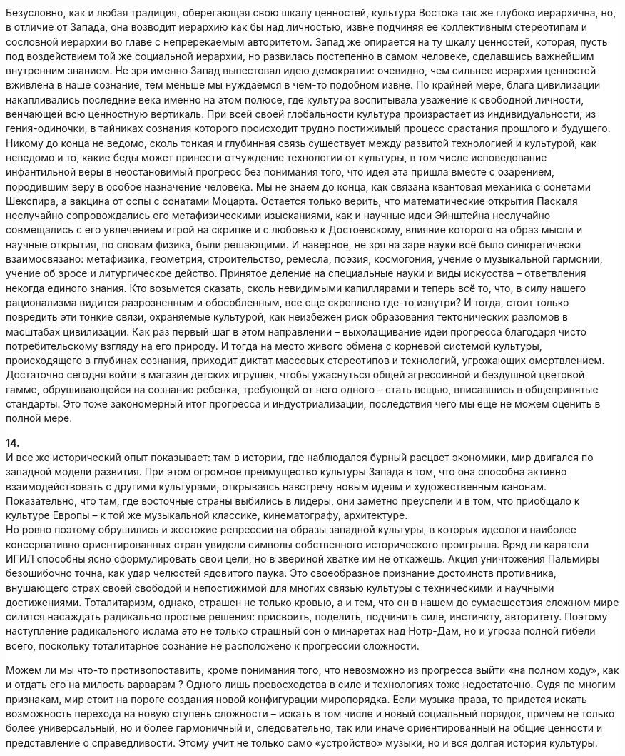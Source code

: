 Безусловно, как и любая традиция, оберегающая свою шкалу ценностей, культура Востока так же глубоко иерархична, но, в отличие от Запада, она возводит иерархию как бы над личностью, извне подчиняя ее коллективным стереотипам и сословной иерархии во главе с непререкаемым авторитетом. Запад же опирается на ту шкалу ценностей, которая, пусть под воздействием той же социальной иерархии, но развилась постепенно в самом человеке, сделавшись важнейшим внутренним знанием. Не зря именно Запад выпестовал идею демократии: очевидно, чем сильнее иерархия ценностей вживлена в наше сознание, тем меньше мы нуждаемся в чем-то подобном извне. По крайней мере, блага цивилизации накапливались последние века именно на этом полюсе, где культура воспитывала уважение к свободной личности, венчающей всю ценностную вертикаль. При всей своей глобальности культура произрастает из индивидуальности, из гения-одиночки, в тайниках сознания которого происходит трудно постижимый процесс срастания прошлого и будущего.  
Никому до конца не ведомо, сколь тонкая и глубинная связь существует между развитой технологией и культурой, как неведомо и то, какие беды может принести отчуждение технологии от культуры, в том числе исповедование инфантильной веры в неостановимый прогресс без понимания того, что идея эта пришла вместе с озарением, породившим веру в особое назначение человека. Мы не знаем до конца, как связана квантовая механика с сонетами Шекспира, а вакцина от оспы с сонатами Моцарта. Остается только верить, что математические открытия Паскаля неслучайно сопровождались его метафизическими изысканиями, как и научные идеи Эйнштейна неслучайно совмещались с его увлечением игрой на скрипке и с любовью к Достоевскому, влияние которого на образ мысли и научные открытия, по словам физика, были решающими. И наверное, не зря на заре науки всё было синкретически взаимосвязано: метафизика, геометрия, строительство, ремесла, поэзия, космогония, учение о музыкальной гармонии, учение об эросе и литургическое действо. Принятое деление на специальные науки и виды искусства – ответвления некогда единого знания. Кто возьмется сказать, сколь невидимыми капиллярами и теперь всё то, что, в силу нашего рационализма видится разрозненным и обособленным, все еще скреплено где-то изнутри? И тогда, стоит только повредить эти тонкие связи, охраняемые культурой, как неизбежен риск образования тектонических разломов в масштабах цивилизации. Как раз первый шаг в этом направлении – выхолащивание идеи прогресса благодаря чисто потребительскому взгляду на его природу. И тогда на место живого обмена с корневой системой культуры, происходящего в глубинах сознания, приходит диктат массовых стереотипов и технологий, угрожающих омертвлением. Достаточно сегодня войти в магазин детских игрушек, чтобы ужаснуться общей агрессивной и бездушной цветовой гамме, обрушивающейся на сознание ребенка, требующей от него одного – стать вещью, вписавшись в общепринятые стандарты. Это тоже закономерный итог прогресса и индустриализации, последствия чего мы еще не можем оценить в полной мере.

**14.**  
И все же исторический опыт показывает: там в истории, где наблюдался бурный расцвет экономики, мир двигался по западной модели развития. При этом огромное преимущество культуры Запада в том, что она способна активно взаимодействовать с другими культурами, открываясь навстречу новым идеям и художественным канонам. Показательно, что там, где восточные страны выбились в лидеры, они заметно преуспели и в том, что приобщало к культуре Европы – к той же музыкальной классике, кинематографу, архитектуре.  
Но ровно поэтому обрушились и жестокие репрессии на образы западной культуры, в которых идеологи наиболее консервативно ориентированных стран увидели символы собственного исторического проигрыша. Вряд ли каратели ИГИЛ способны ясно сформулировать свои цели, но в звериной хватке им не откажешь. Акция уничтожения Пальмиры безошибочно точна, как удар челюстей ядовитого паука. Это своеобразное признание достоинств противника, внушающего страх своей свободой и непостижимой для многих связью культуры с техническими и научными достижениями. Тоталитаризм, однако, страшен не только кровью, а и тем, что он в нашем до сумасшествия сложном мире силится насаждать радикально простые решения: присвоить, поделить, подчинить силе, инстинкту, авторитету. Поэтому наступление радикального ислама это не только страшный сон о минаретах над Нотр-Дам, но и угроза полной гибели всего, поскольку тоталитарное сознание не расположено к прогрессии сложности.

Можем ли мы что-то противопоставить, кроме понимания того, что невозможно из прогресса выйти «на полном ходу», как и отдать его на милость варварам ? Одного лишь превосходства в силе и технологиях тоже недостаточно. Судя по многим признакам, мир стоит на пороге создания новой конфигурации миропорядка. Если музыка права, то придется искать возможность перехода на новую ступень сложности – искать в том числе и новый социальный порядок, причем не только более универсальный, но и более гармоничный и, следовательно, так или иначе ориентированный на общие ценности и представление о справедливости. Этому учит не только само «устройство» музыки, но и вся долгая история культуры.
